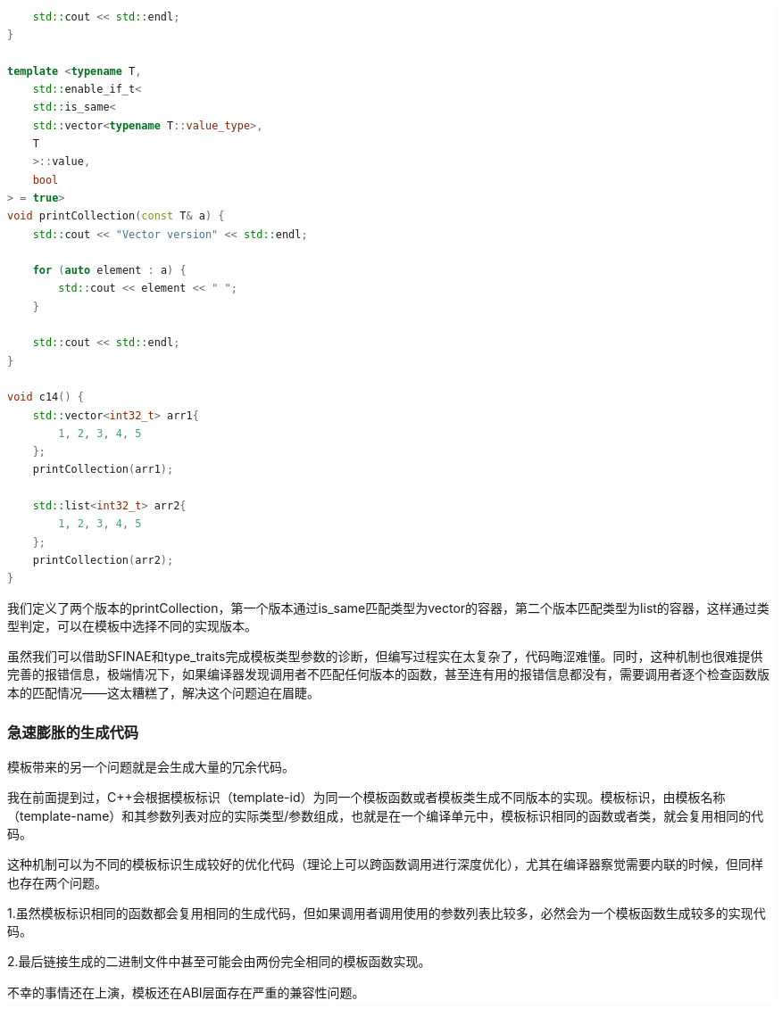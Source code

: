 ```c++
    std::cout << std::endl;
}

template <typename T,
    std::enable_if_t<
    std::is_same<
    std::vector<typename T::value_type>,
    T
    >::value,
    bool
> = true>
void printCollection(const T& a) {
    std::cout << "Vector version" << std::endl;

    for (auto element : a) {
        std::cout << element << " ";
    }

    std::cout << std::endl;
}

void c14() {
    std::vector<int32_t> arr1{
        1, 2, 3, 4, 5
    };
    printCollection(arr1);

    std::list<int32_t> arr2{
        1, 2, 3, 4, 5
    };
    printCollection(arr2);
}

```

我们定义了两个版本的printCollection，第一个版本通过is\_same匹配类型为vector的容器，第二个版本匹配类型为list的容器，这样通过类型判定，可以在模板中选择不同的实现版本。

虽然我们可以借助SFINAE和type\_traits完成模板类型参数的诊断，但编写过程实在太复杂了，代码晦涩难懂。同时，这种机制也很难提供完善的报错信息，极端情况下，如果编译器发现调用者不匹配任何版本的函数，甚至连有用的报错信息都没有，需要调用者逐个检查函数版本的匹配情况——这太糟糕了，解决这个问题迫在眉睫。

### 急速膨胀的生成代码

模板带来的另一个问题就是会生成大量的冗余代码。

我在前面提到过，C++会根据模板标识（template-id）为同一个模板函数或者模板类生成不同版本的实现。模板标识，由模板名称（template-name）和其参数列表对应的实际类型/参数组成，也就是在一个编译单元中，模板标识相同的函数或者类，就会复用相同的代码。

这种机制可以为不同的模板标识生成较好的优化代码（理论上可以跨函数调用进行深度优化），尤其在编译器察觉需要内联的时候，但同样也存在两个问题。

1.虽然模板标识相同的函数都会复用相同的生成代码，但如果调用者调用使用的参数列表比较多，必然会为一个模板函数生成较多的实现代码。

2.最后链接生成的二进制文件中甚至可能会由两份完全相同的模板函数实现。

不幸的事情还在上演，模板还在ABI层面存在严重的兼容性问题。
